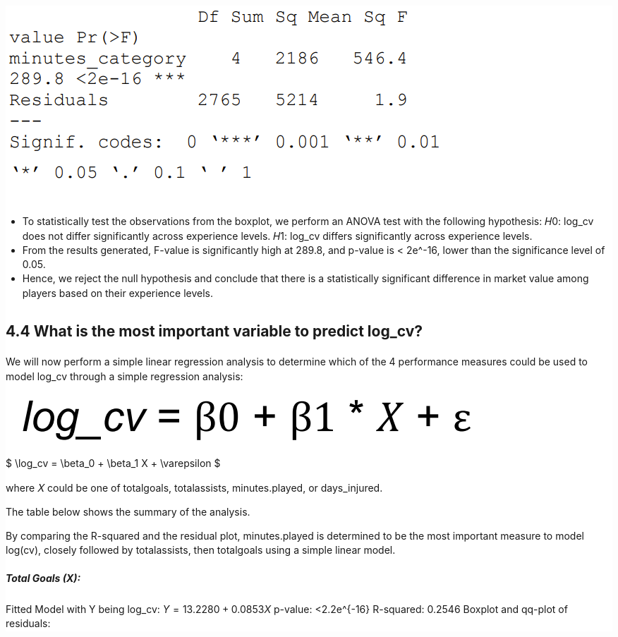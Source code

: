 ![One Way ANOVA](images/4.3.4%202.png) 

* To statistically test the observations from the boxplot, we perform an ANOVA test with the following hypothesis:
𝐻0: log_cv does not differ significantly across experience levels.
𝐻1: log_cv differs significantly across experience levels.
* From the results generated, F-value is significantly high at 289.8, and p-value is < 2e^-16, lower than the significance level of 0.05.
* Hence, we reject the null hypothesis and conclude that there is a statistically significant difference in market value among players based on their experience levels.

## 4.4 What is the most important variable to predict log_cv?
We will now perform a simple linear regression analysis to determine which of the 4 performance measures could be used to model log_cv through a simple regression analysis:

![Equation](images/4.4%201%20Equation.png)  

$ \log\_cv = \beta_0 + \beta_1 X + \varepsilon $

where 𝑋 could be one of totalgoals, totalassists, minutes.played, or days_injured. 

The table below shows the summary of the analysis.

By comparing the R-squared and the residual plot, minutes.played is determined to be the most important measure to model log(cv), closely followed by totalassists, then totalgoals using a
simple linear model.

##### Total Goals (X):
Fitted Model with Y being log_cv: $Y = 13.2280 + 0.0853X$
p-value: <2.2e^{-16}
R-squared: 0.2546
Boxplot and qq-plot of residuals: